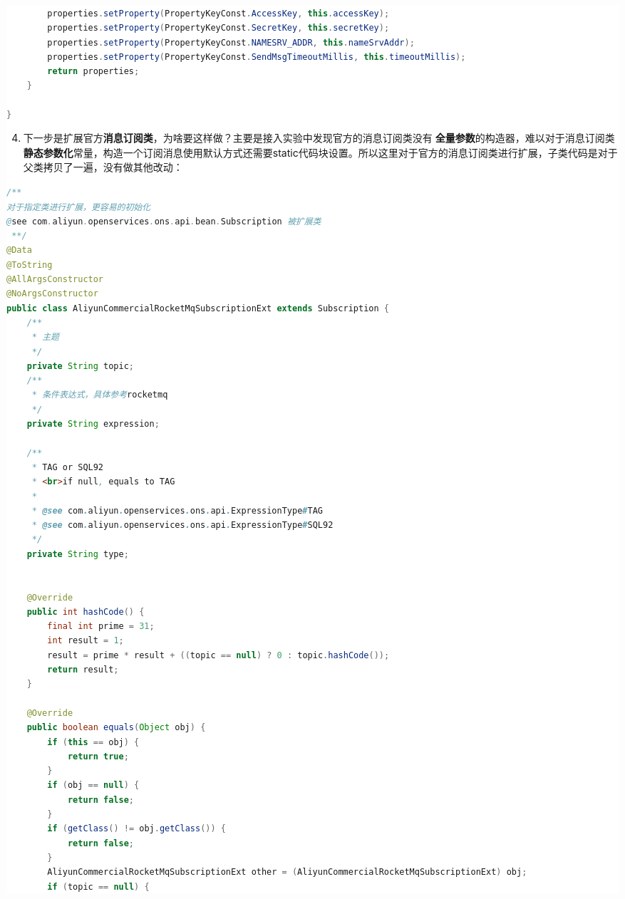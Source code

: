 ```java
        properties.setProperty(PropertyKeyConst.AccessKey, this.accessKey);
        properties.setProperty(PropertyKeyConst.SecretKey, this.secretKey);
        properties.setProperty(PropertyKeyConst.NAMESRV_ADDR, this.nameSrvAddr);
        properties.setProperty(PropertyKeyConst.SendMsgTimeoutMillis, this.timeoutMillis);
        return properties;
    }

}
```

4. 下一步是扩展官方**消息订阅类**，为啥要这样做？主要是接入实验中发现官方的消息订阅类没有 **全量参数**的构造器，难以对于消息订阅类**静态参数化**常量，构造一个订阅消息使用默认方式还需要static代码块设置。所以这里对于官方的消息订阅类进行扩展，子类代码是对于父类拷贝了一遍，没有做其他改动：

```java
/**
对于指定类进行扩展，更容易的初始化
@see com.aliyun.openservices.ons.api.bean.Subscription 被扩展类
 **/
@Data
@ToString
@AllArgsConstructor
@NoArgsConstructor
public class AliyunCommercialRocketMqSubscriptionExt extends Subscription {
    /**
     * 主题
     */
    private String topic;
    /**
     * 条件表达式，具体参考rocketmq
     */
    private String expression;

    /**
     * TAG or SQL92
     * <br>if null, equals to TAG
     *
     * @see com.aliyun.openservices.ons.api.ExpressionType#TAG
     * @see com.aliyun.openservices.ons.api.ExpressionType#SQL92
     */
    private String type;


    @Override
    public int hashCode() {
        final int prime = 31;
        int result = 1;
        result = prime * result + ((topic == null) ? 0 : topic.hashCode());
        return result;
    }

    @Override
    public boolean equals(Object obj) {
        if (this == obj) {
            return true;
        }
        if (obj == null) {
            return false;
        }
        if (getClass() != obj.getClass()) {
            return false;
        }
        AliyunCommercialRocketMqSubscriptionExt other = (AliyunCommercialRocketMqSubscriptionExt) obj;
        if (topic == null) {
```